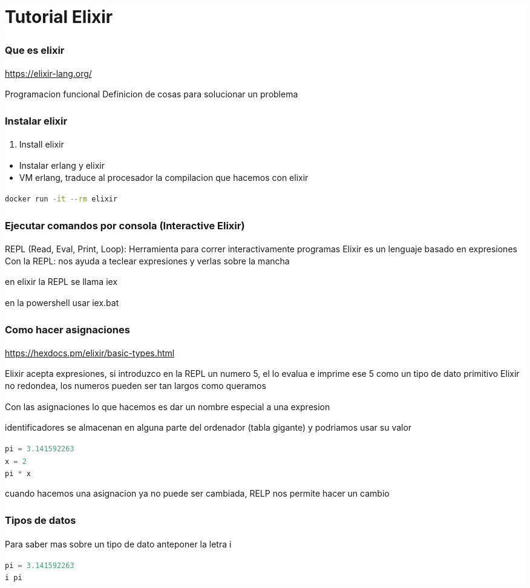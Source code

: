 # Tutorial Elixir

### Que es elixir
https://elixir-lang.org/

Programacion funcional
Definicion de cosas para solucionar un problema

### Instalar elixir

1. Install elixir

- Instalar erlang y elixir
- VM erlang, traduce al procesador la compilacion que hacemos con elixir

```sh 
docker run -it --rm elixir
```


### Ejecutar comandos por consola (Interactive Elixir)
REPL (Read, Eval, Print, Loop): Herramienta para correr interactivamente programas 
Elixir es un lenguaje basado en expresiones
Con la REPL: nos ayuda a teclear expresiones y verlas sobre la mancha

en elixir la REPL se llama iex

en la powershell usar iex.bat


### Como hacer asignaciones
https://hexdocs.pm/elixir/basic-types.html

Elixir acepta expresiones, si introduzco en la REPL un numero 5, el lo evalua e imprime ese 5 como un tipo de dato primitivo
Elixir no redondea, los numeros pueden ser tan largos como queramos

Con las asignaciones lo que hacemos es dar un nombre especial a una expresion

identificadores se almacenan en alguna parte del ordenador (tabla gigante) y podriamos usar su valor

```elixir
pi = 3.141592263
x = 2
pi * x
```

cuando hacemos una asignacion ya no puede ser cambiada, RELP nos permite hacer un cambio 


### Tipos de datos
Para saber mas sobre un tipo de dato anteponer la letra i
```elixir
pi = 3.141592263
i pi
```
